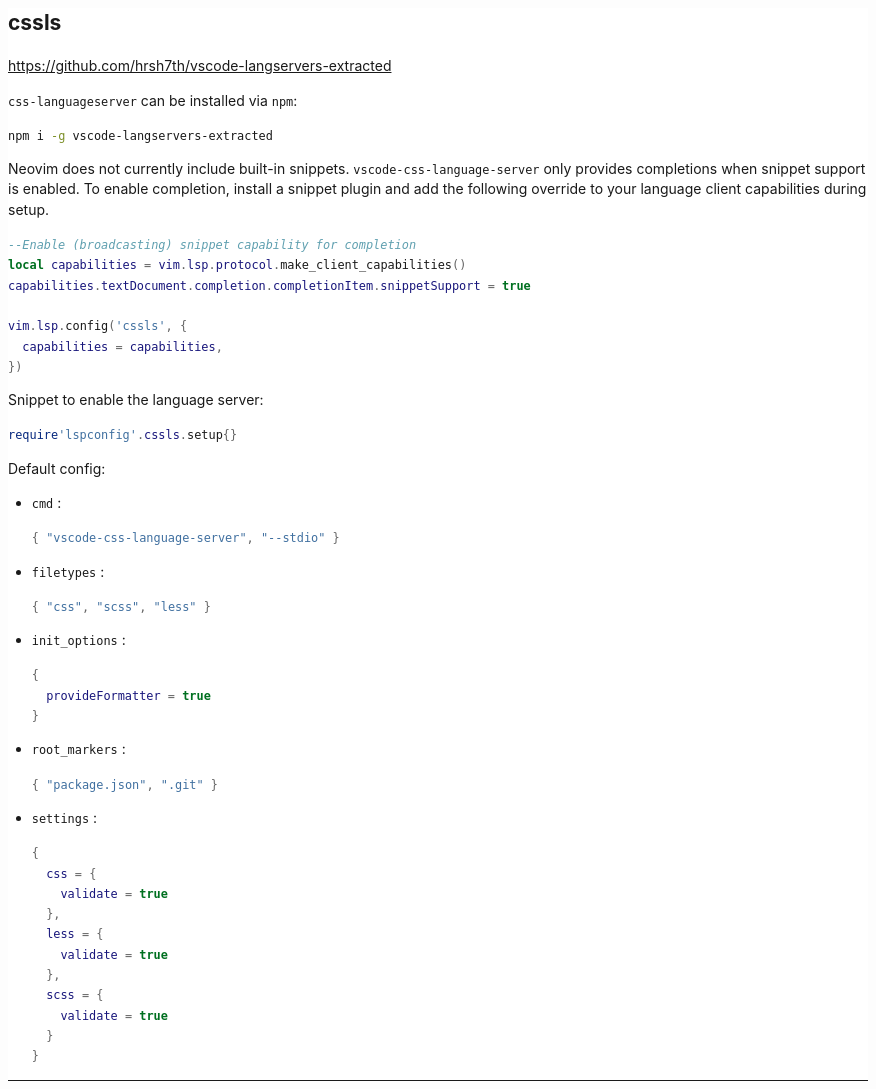 
## cssls

https://github.com/hrsh7th/vscode-langservers-extracted

`css-languageserver` can be installed via `npm`:

```sh
npm i -g vscode-langservers-extracted
```

Neovim does not currently include built-in snippets. `vscode-css-language-server` only provides completions when snippet support is enabled. To enable completion, install a snippet plugin and add the following override to your language client capabilities during setup.

```lua
--Enable (broadcasting) snippet capability for completion
local capabilities = vim.lsp.protocol.make_client_capabilities()
capabilities.textDocument.completion.completionItem.snippetSupport = true

vim.lsp.config('cssls', {
  capabilities = capabilities,
})
```

Snippet to enable the language server:
```lua
require'lspconfig'.cssls.setup{}
```

Default config:
- `cmd` :
  ```lua
  { "vscode-css-language-server", "--stdio" }
  ```
- `filetypes` :
  ```lua
  { "css", "scss", "less" }
  ```
- `init_options` :
  ```lua
  {
    provideFormatter = true
  }
  ```
- `root_markers` :
  ```lua
  { "package.json", ".git" }
  ```
- `settings` :
  ```lua
  {
    css = {
      validate = true
    },
    less = {
      validate = true
    },
    scss = {
      validate = true
    }
  }
  ```

---